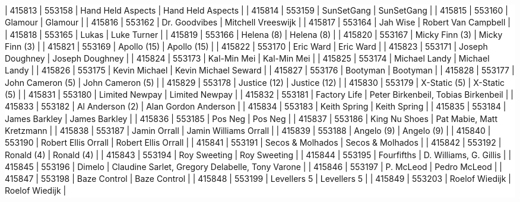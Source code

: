 | 415813 | 553158 | Hand Held Aspects | Hand Held Aspects |
| 415814 | 553159 | SunSetGang | SunSetGang |
| 415815 | 553160 | Glamour | Glamour |
| 415816 | 553162 | Dr. Goodvibes | Mitchell Vreeswijk |
| 415817 | 553164 | Jah Wise | Robert Van Campbell |
| 415818 | 553165 | Lukas | Luke Turner |
| 415819 | 553166 | Helena (8) | Helena (8) |
| 415820 | 553167 | Micky Finn (3) | Micky Finn (3) |
| 415821 | 553169 | Apollo (15) | Apollo (15) |
| 415822 | 553170 | Eric Ward | Eric Ward |
| 415823 | 553171 | Joseph Doughney | Joseph Doughney |
| 415824 | 553173 | Kal-Min Mei | Kal-Min Mei |
| 415825 | 553174 | Michael Landy | Michael Landy |
| 415826 | 553175 | Kevin Michael | Kevin Michael Seward |
| 415827 | 553176 | Bootyman | Bootyman |
| 415828 | 553177 | John Cameron (5) | John Cameron (5) |
| 415829 | 553178 | Justice (12) | Justice (12) |
| 415830 | 553179 | X-Static (5) | X-Static (5) |
| 415831 | 553180 | Limited Newpay | Limited Newpay |
| 415832 | 553181 | Factory Life | Peter Birkenbeil, Tobias Birkenbeil |
| 415833 | 553182 | Al Anderson (2) | Alan Gordon Anderson |
| 415834 | 553183 | Keith Spring | Keith Spring |
| 415835 | 553184 | James Barkley | James Barkley |
| 415836 | 553185 | Pos Neg | Pos Neg |
| 415837 | 553186 | King Nu Shoes | Pat Mabie, Matt Kretzmann |
| 415838 | 553187 | Jamin Orrall | Jamin Williams Orrall |
| 415839 | 553188 | Angelo (9) | Angelo (9) |
| 415840 | 553190 | Robert Ellis Orrall | Robert Ellis Orrall |
| 415841 | 553191 | Secos & Molhados | Secos & Molhados |
| 415842 | 553192 | Ronald (4) | Ronald (4) |
| 415843 | 553194 | Roy Sweeting | Roy Sweeting |
| 415844 | 553195 | Fourfifths | D. Williams, G. Gillis |
| 415845 | 553196 | Dimelo | Claudine Sarlet, Gregory Delabelle, Tony Varone |
| 415846 | 553197 | P. McLeod | Pedro McLeod |
| 415847 | 553198 | Baze Control | Baze Control |
| 415848 | 553199 | Levellers 5 | Levellers 5 |
| 415849 | 553203 | Roelof Wiedijk | Roelof Wiedijk |